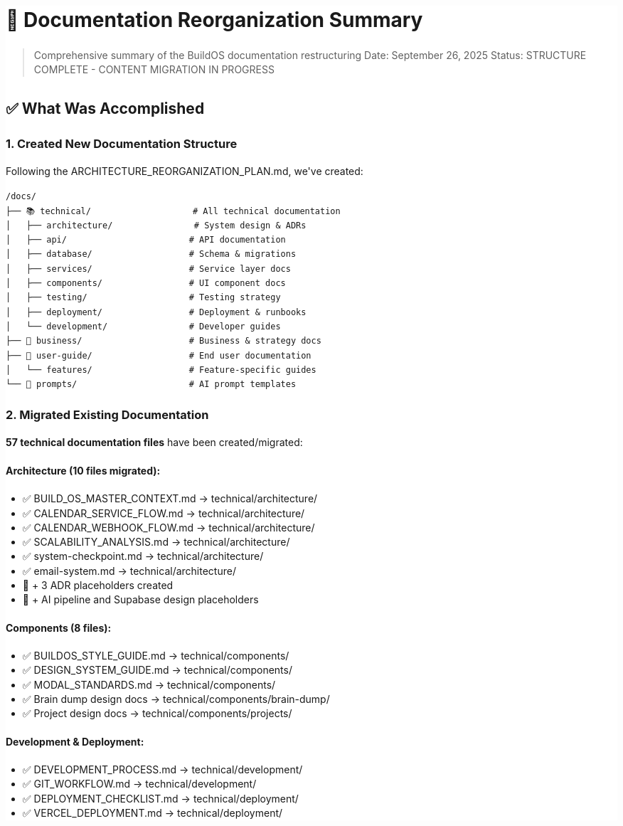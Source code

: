 # 🎉 Documentation Reorganization Summary

> Comprehensive summary of the BuildOS documentation restructuring
> Date: September 26, 2025
> Status: STRUCTURE COMPLETE - CONTENT MIGRATION IN PROGRESS

## ✅ What Was Accomplished

### 1. Created New Documentation Structure
Following the ARCHITECTURE_REORGANIZATION_PLAN.md, we've created:

```
/docs/
├── 📚 technical/                    # All technical documentation
│   ├── architecture/                # System design & ADRs
│   ├── api/                        # API documentation
│   ├── database/                   # Schema & migrations
│   ├── services/                   # Service layer docs
│   ├── components/                 # UI component docs
│   ├── testing/                    # Testing strategy
│   ├── deployment/                 # Deployment & runbooks
│   └── development/                # Developer guides
├── 💼 business/                     # Business & strategy docs
├── 👤 user-guide/                   # End user documentation
│   └── features/                   # Feature-specific guides
└── 📝 prompts/                      # AI prompt templates
```

### 2. Migrated Existing Documentation
**57 technical documentation files** have been created/migrated:

#### Architecture (10 files migrated):
- ✅ BUILD_OS_MASTER_CONTEXT.md → technical/architecture/
- ✅ CALENDAR_SERVICE_FLOW.md → technical/architecture/
- ✅ CALENDAR_WEBHOOK_FLOW.md → technical/architecture/
- ✅ SCALABILITY_ANALYSIS.md → technical/architecture/
- ✅ system-checkpoint.md → technical/architecture/
- ✅ email-system.md → technical/architecture/
- 📝 + 3 ADR placeholders created
- 📝 + AI pipeline and Supabase design placeholders

#### Components (8 files):
- ✅ BUILDOS_STYLE_GUIDE.md → technical/components/
- ✅ DESIGN_SYSTEM_GUIDE.md → technical/components/
- ✅ MODAL_STANDARDS.md → technical/components/
- ✅ Brain dump design docs → technical/components/brain-dump/
- ✅ Project design docs → technical/components/projects/

#### Development & Deployment:
- ✅ DEVELOPMENT_PROCESS.md → technical/development/
- ✅ GIT_WORKFLOW.md → technical/development/
- ✅ DEPLOYMENT_CHECKLIST.md → technical/deployment/
- ✅ VERCEL_DEPLOYMENT.md → technical/deployment/
